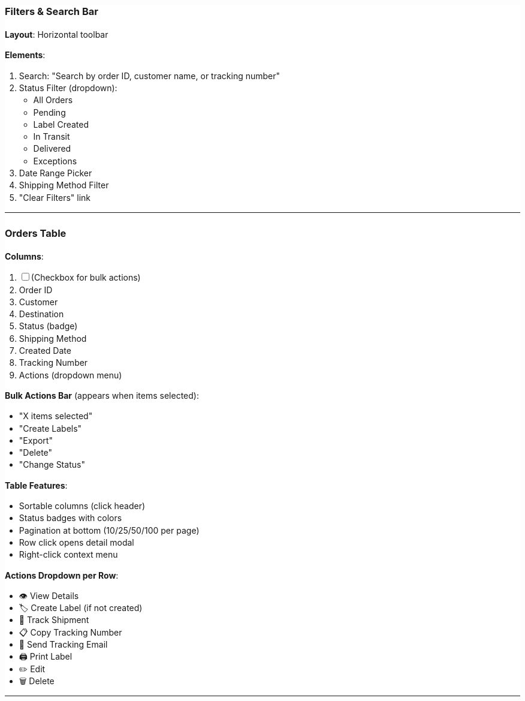 
### **Filters & Search Bar**

**Layout**: Horizontal toolbar

**Elements**:

1. Search: "Search by order ID, customer name, or tracking number"
2. Status Filter (dropdown):
   - All Orders
   - Pending
   - Label Created
   - In Transit
   - Delivered
   - Exceptions
3. Date Range Picker
4. Shipping Method Filter
5. "Clear Filters" link

---

### **Orders Table**

**Columns**:

1. ☐ (Checkbox for bulk actions)
2. Order ID
3. Customer
4. Destination
5. Status (badge)
6. Shipping Method
7. Created Date
8. Tracking Number
9. Actions (dropdown menu)

**Bulk Actions Bar** (appears when items selected):

- "X items selected"
- "Create Labels"
- "Export"
- "Delete"
- "Change Status"

**Table Features**:

- Sortable columns (click header)
- Status badges with colors
- Pagination at bottom (10/25/50/100 per page)
- Row click opens detail modal
- Right-click context menu

**Actions Dropdown per Row**:

- 👁️ View Details
- 🏷️ Create Label (if not created)
- 📍 Track Shipment
- 📋 Copy Tracking Number
- 📧 Send Tracking Email
- 🖨️ Print Label
- ✏️ Edit
- 🗑️ Delete

---